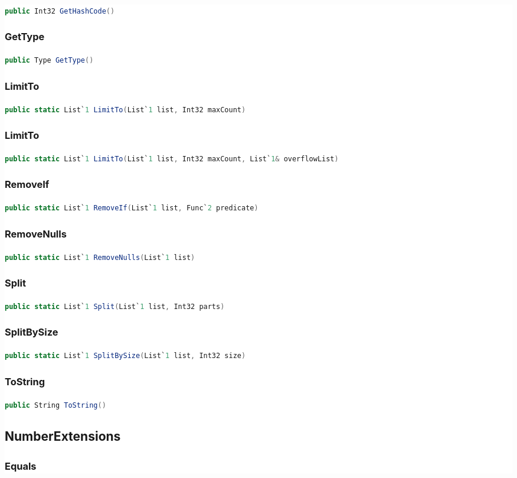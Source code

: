 ```csharp
public Int32 GetHashCode()
```

### GetType

```csharp
public Type GetType()
```

### LimitTo

```csharp
public static List`1 LimitTo(List`1 list, Int32 maxCount)
```

### LimitTo

```csharp
public static List`1 LimitTo(List`1 list, Int32 maxCount, List`1& overflowList)
```

### RemoveIf

```csharp
public static List`1 RemoveIf(List`1 list, Func`2 predicate)
```

### RemoveNulls

```csharp
public static List`1 RemoveNulls(List`1 list)
```

### Split

```csharp
public static List`1 Split(List`1 list, Int32 parts)
```

### SplitBySize

```csharp
public static List`1 SplitBySize(List`1 list, Int32 size)
```

### ToString

```csharp
public String ToString()
```

## NumberExtensions

### Equals
